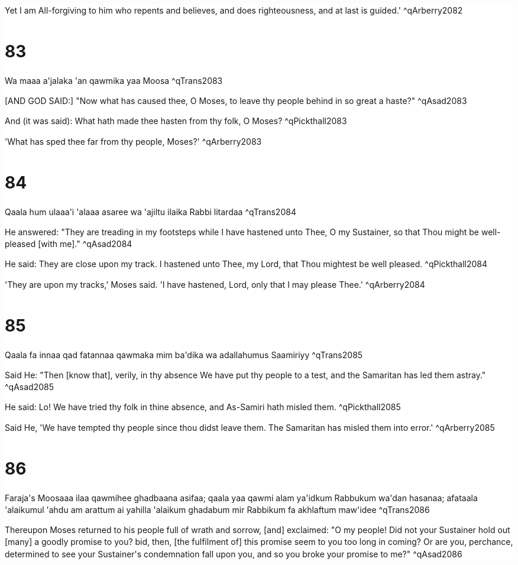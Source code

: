 
Yet I am All-forgiving to him who repents and believes, and does righteousness, and at last is guided.' ^qArberry2082

# 83

Wa maaa a'jalaka 'an qawmika yaa Moosa ^qTrans2083


[AND GOD SAID:] "Now what has caused thee, O Moses, to leave thy people behind in so great a haste?" ^qAsad2083


And (it was said): What hath made thee hasten from thy folk, O Moses? ^qPickthall2083


'What has sped thee far from thy people, Moses?' ^qArberry2083

# 84

Qaala hum ulaaa'i 'alaaa asaree wa 'ajiltu ilaika Rabbi litardaa ^qTrans2084


He answered: "They are treading in my footsteps while I have hastened unto Thee, O my Sustainer, so that Thou might be well-pleased [with me]." ^qAsad2084


He said: They are close upon my track. I hastened unto Thee, my Lord, that Thou mightest be well pleased. ^qPickthall2084


'They are upon my tracks,' Moses said. 'I have hastened, Lord, only that I may please Thee.' ^qArberry2084

# 85

Qaala fa innaa qad fatannaa qawmaka mim ba'dika wa adallahumus Saamiriyy ^qTrans2085


Said He: "Then [know that], verily, in thy absence We have put thy people to a test, and the Samaritan has led them astray." ^qAsad2085


He said: Lo! We have tried thy folk in thine absence, and As-Samiri hath misled them. ^qPickthall2085


Said He, 'We have tempted thy people since thou didst leave them. The Samaritan has misled them into error.' ^qArberry2085

# 86

Faraja's Moosaaa ilaa qawmihee ghadbaana asifaa; qaala yaa qawmi alam ya'idkum Rabbukum wa'dan hasanaa; afataala 'alaikumul 'ahdu am arattum ai yahilla 'alaikum ghadabum mir Rabbikum fa akhlaftum maw'idee ^qTrans2086


Thereupon Moses returned to his people full of wrath and sorrow, [and] exclaimed: "O my people! Did not your Sustainer hold out [many] a goodly promise to you? bid, then, [the fulfilment of] this promise seem to you too long in coming? Or are you, perchance, determined to see your Sustainer's condemnation fall upon you, and so you broke your promise to me?" ^qAsad2086
